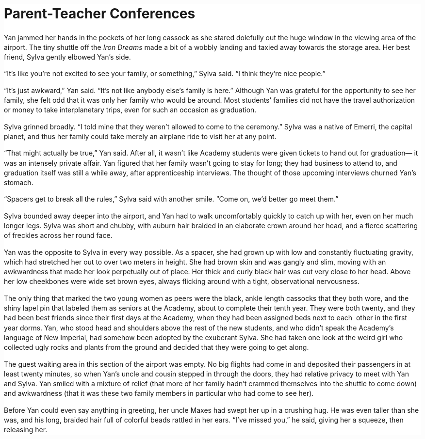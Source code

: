 # Parent-Teacher Conferences

Yan jammed her hands in the pockets of her long cassock as she stared dolefully out the huge window in the viewing area of the airport\. The tiny shuttle off the *Iron Dreams* made a bit of a wobbly landing and taxied away towards the storage area\. Her best friend, Sylva gently elbowed Yan’s side\.

“It’s like you’re not excited to see your family, or something,” Sylva said\. “I think they’re nice people\.” 

“It’s just awkward,” Yan said\. “It’s not like anybody else’s family is here\.” Although Yan was grateful for the opportunity to see her family, she felt odd that it was only her family who would be around\. Most students’ families did not have the travel authorization or money to take interplanetary trips, even for such an occasion as graduation\.

Sylva grinned broadly\. “I told mine that they weren’t allowed to come to the ceremony\.” Sylva was a native of Emerri, the capital planet, and thus her family could take merely an airplane ride to visit her at any point\.

“That might actually be true,” Yan said\. After all, it wasn’t like Academy students were given tickets to hand out for graduation— it was an intensely private affair\. Yan figured that her family wasn’t going to stay for long; they had business to attend to, and graduation itself was still a while away, after apprenticeship interviews\. The thought of those upcoming interviews churned Yan’s stomach\.

“Spacers get to break all the rules,” Sylva said with another smile\. “Come on, we’d better go meet them\.”

Sylva bounded away deeper into the airport, and Yan had to walk uncomfortably quickly to catch up with her, even on her much longer legs\. Sylva was short and chubby, with auburn hair braided in an elaborate crown around her head, and a fierce scattering of freckles across her round face\.

Yan was the opposite to Sylva in every way possible\. As a spacer, she had grown up with low and constantly fluctuating gravity, which had stretched her out to over two meters in height\. She had brown skin and was gangly and slim, moving with an awkwardness that made her look perpetually out of place\. Her thick and curly black hair was cut very close to her head\. Above her low cheekbones were wide set brown eyes, always flicking around with a tight, observational nervousness\.

The only thing that marked the two young women as peers were the black, ankle length cassocks that they both wore, and the shiny lapel pin that labeled them as seniors at the Academy, about to complete their tenth year\. They were both twenty, and they had been best friends since their first days at the Academy, when they had been assigned beds next to each  other in the first year dorms\. Yan, who stood head and shoulders above the rest of the new students, and who didn’t speak the Academy’s language of New Imperial, had somehow been adopted by the exuberant Sylva\. She had taken one look at the weird girl who collected ugly rocks and plants from the ground and decided that they were going to get along\.

The guest waiting area in this section of the airport was empty\. No big flights had come in and deposited their passengers in at least twenty minutes, so when Yan’s uncle and cousin stepped in through the doors, they had relative privacy to meet with Yan and Sylva\. Yan smiled with a mixture of relief \(that more of her family hadn’t crammed themselves into the shuttle to come down\) and awkwardness \(that it was these two family members in particular who had come to see her\)\.

Before Yan could even say anything in greeting, her uncle Maxes had swept her up in a crushing hug\. He was even taller than she was, and his long, braided hair full of colorful beads rattled in her ears\. “I’ve missed you,” he said, giving her a squeeze, then releasing her\.
